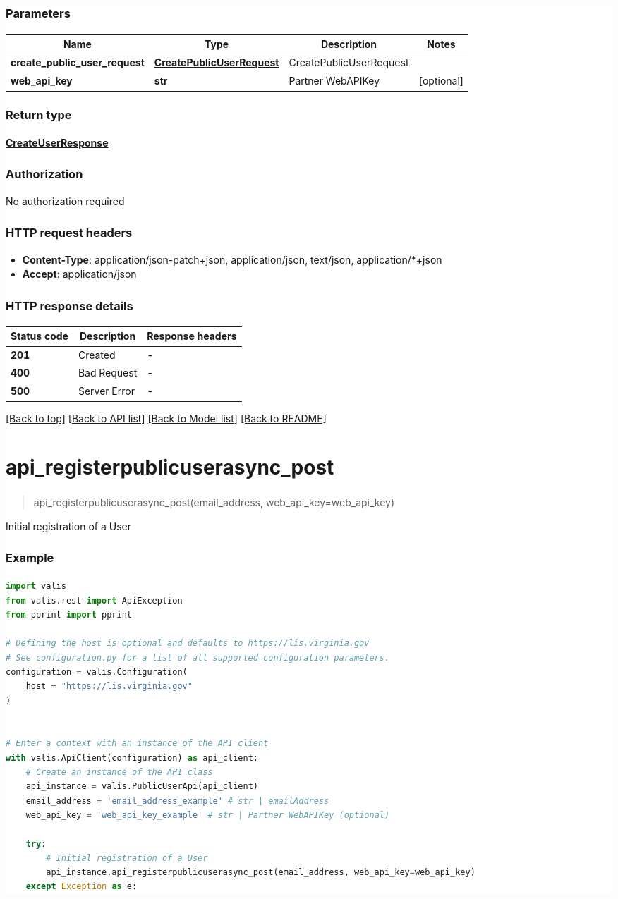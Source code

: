 

### Parameters


Name | Type | Description  | Notes
------------- | ------------- | ------------- | -------------
 **create_public_user_request** | [**CreatePublicUserRequest**](CreatePublicUserRequest.md)| CreatePublicUserRequest | 
 **web_api_key** | **str**| Partner WebAPIKey | [optional] 

### Return type

[**CreateUserResponse**](CreateUserResponse.md)

### Authorization

No authorization required

### HTTP request headers

 - **Content-Type**: application/json-patch+json, application/json, text/json, application/*+json
 - **Accept**: application/json

### HTTP response details

| Status code | Description | Response headers |
|-------------|-------------|------------------|
**201** | Created |  -  |
**400** | Bad Request |  -  |
**500** | Server Error |  -  |

[[Back to top]](#) [[Back to API list]](../README.md#documentation-for-api-endpoints) [[Back to Model list]](../README.md#documentation-for-models) [[Back to README]](../README.md)

# **api_registerpublicuserasync_post**
> api_registerpublicuserasync_post(email_address, web_api_key=web_api_key)

Initial registration of a User

### Example


```python
import valis
from valis.rest import ApiException
from pprint import pprint

# Defining the host is optional and defaults to https://lis.virginia.gov
# See configuration.py for a list of all supported configuration parameters.
configuration = valis.Configuration(
    host = "https://lis.virginia.gov"
)


# Enter a context with an instance of the API client
with valis.ApiClient(configuration) as api_client:
    # Create an instance of the API class
    api_instance = valis.PublicUserApi(api_client)
    email_address = 'email_address_example' # str | emailAddress
    web_api_key = 'web_api_key_example' # str | Partner WebAPIKey (optional)

    try:
        # Initial registration of a User
        api_instance.api_registerpublicuserasync_post(email_address, web_api_key=web_api_key)
    except Exception as e:
```